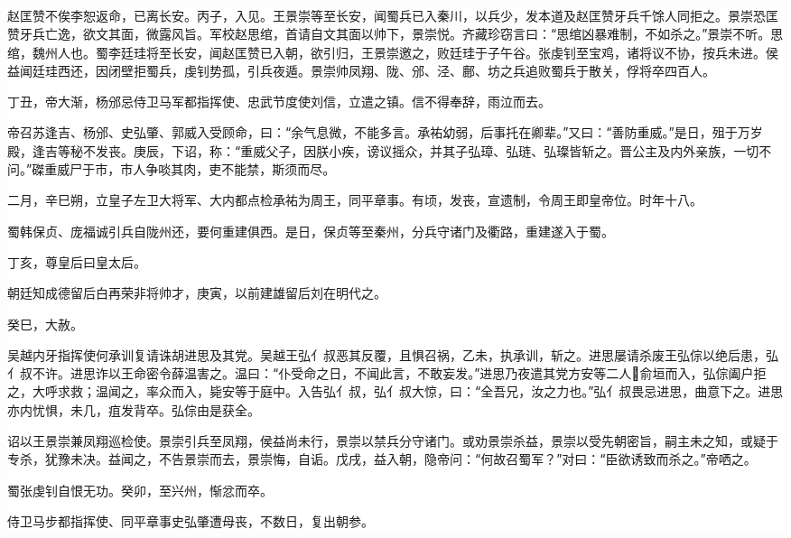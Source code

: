 赵匡赞不俟李恕返命，已离长安。丙子，入见。王景崇等至长安，闻蜀兵已入秦川，以兵少，发本道及赵匡赞牙兵千馀人同拒之。景崇恐匡赞牙兵亡逸，欲文其面，微露风旨。军校赵思绾，首请自文其面以帅下，景崇悦。齐藏珍窃言曰：“思绾凶暴难制，不如杀之。”景崇不听。思绾，魏州人也。蜀李廷珪将至长安，闻赵匡赞已入朝，欲引归，王景崇邀之，败廷珪于子午谷。张虔钊至宝鸡，诸将议不协，按兵未进。侯益闻廷珪西还，因闭壁拒蜀兵，虔钊势孤，引兵夜遁。景崇帅凤翔、陇、邠、泾、鄜、坊之兵追败蜀兵于散关，俘将卒四百人。

丁丑，帝大渐，杨邠忌侍卫马军都指挥使、忠武节度使刘信，立遣之镇。信不得奉辞，雨泣而去。

帝召苏逢吉、杨邠、史弘肇、郭威入受顾命，曰：“余气息微，不能多言。承祐幼弱，后事托在卿辈。”又曰：“善防重威。”是日，殂于万岁殿，逢吉等秘不发丧。庚辰，下诏，称：“重威父子，因朕小疾，谤议摇众，并其子弘璋、弘琏、弘璨皆斩之。晋公主及内外亲族，一切不问。”磔重威尸于市，市人争啖其肉，吏不能禁，斯须而尽。

二月，辛巳朔，立皇子左卫大将军、大内都点检承祐为周王，同平章事。有顷，发丧，宣遗制，令周王即皇帝位。时年十八。

蜀韩保贞、庞福诚引兵自陇州还，要何重建俱西。是日，保贞等至秦州，分兵守诸门及衢路，重建遂入于蜀。

丁亥，尊皇后曰皇太后。

朝廷知成德留后白再荣非将帅才，庚寅，以前建雄留后刘在明代之。

癸巳，大赦。

吴越内牙指挥使何承训复请诛胡进思及其党。吴越王弘亻叔恶其反覆，且惧召祸，乙未，执承训，斩之。进思屡请杀废王弘倧以绝后患，弘亻叔不许。进思诈以王命密令薛温害之。温曰：“仆受命之日，不闻此言，不敢妄发。”进思乃夜遣其党方安等二人俞垣而入，弘倧阖户拒之，大呼求救；温闻之，率众而入，毙安等于庭中。入告弘亻叔，弘亻叔大惊，曰：“全吾兄，汝之力也。”弘亻叔畏忌进思，曲意下之。进思亦内忧惧，未几，疽发背卒。弘倧由是获全。

诏以王景崇兼凤翔巡检使。景崇引兵至凤翔，侯益尚未行，景崇以禁兵分守诸门。或劝景崇杀益，景崇以受先朝密旨，嗣主未之知，或疑于专杀，犹豫未决。益闻之，不告景崇而去，景崇悔，自诟。戊戌，益入朝，隐帝问：“何故召蜀军？”对曰：“臣欲诱致而杀之。”帝哂之。

蜀张虔钊自恨无功。癸卯，至兴州，惭忿而卒。

侍卫马步都指挥使、同平章事史弘肇遭母丧，不数日，复出朝参。

